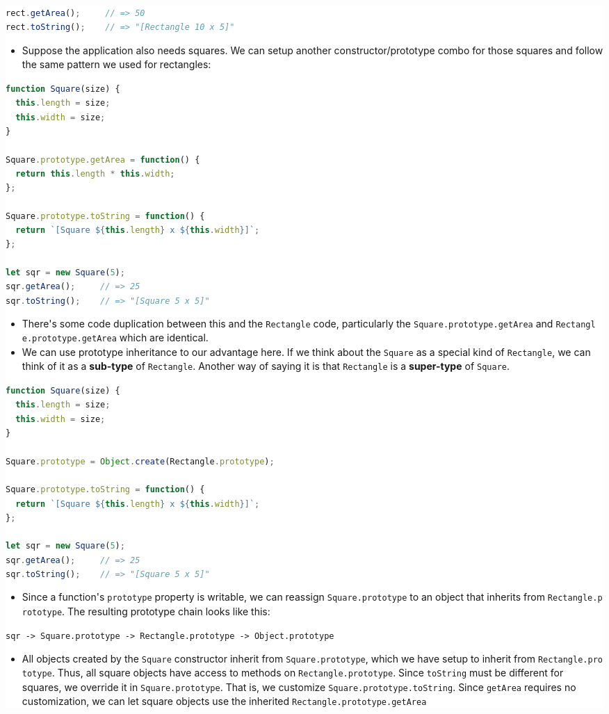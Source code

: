   ```javascript
  rect.getArea();     // => 50
  rect.toString();    // => "[Rectangle 10 x 5]"
  ```
  - Suppose the application also needs squares. We can setup another constructor/prototype combo for those squares and follow the same pattern we used for rectangles:
  ```javascript
  function Square(size) {
    this.length = size;
    this.width = size;
  }
  
  Square.prototype.getArea = function() {
    return this.length * this.width;
  };
  
  Square.prototype.toString = function() {
    return `[Square ${this.length} x ${this.width}]`;
  };
  
  let sqr = new Square(5);
  sqr.getArea();     // => 25
  sqr.toString();    // => "[Square 5 x 5]"
  ```
  - There's some code duplication between this and the `Rectangle` code, particularly the `Square.prototype.getArea` and `Rectangle.prototype.getArea` which are identical.
  - We can use prototype inheritance to our advantage here. If we think about the `Square` as a special kind of `Rectangle`, we can think of it as a **sub-type** of `Rectangle`. Another way of saying it is that `Rectangle` is a **super-type** of `Square`.
  ```javascript
  function Square(size) {
    this.length = size;
    this.width = size;
  }
  
  Square.prototype = Object.create(Rectangle.prototype);
  
  Square.prototype.toString = function() {
    return `[Square ${this.length} x ${this.width}]`;
  };
  
  let sqr = new Square(5);
  sqr.getArea();     // => 25
  sqr.toString();    // => "[Square 5 x 5]"
  ```
  - Since a function's `prototype` property is writable, we can reassign `Square.prototype` to an object that inherits from `Rectangle.prototype`. The resulting prototype chain looks like this:
  ```
  sqr -> Square.prototype -> Rectangle.prototype -> Object.prototype
  ```
  - All objects created by the `Square` constructor inherit from `Square.prototype`, which we have setup to inherit from `Rectangle.prototype`. Thus, all square objects have access to methods on `Rectangle.prototype`. Since `toString` must be different for squares, we override it in `Square.prototype`. That is, we customize `Square.prototype.toString`. Since `getArea` requires no customization, we can let square objects use the inherited `Rectangle.prototype.getArea`
